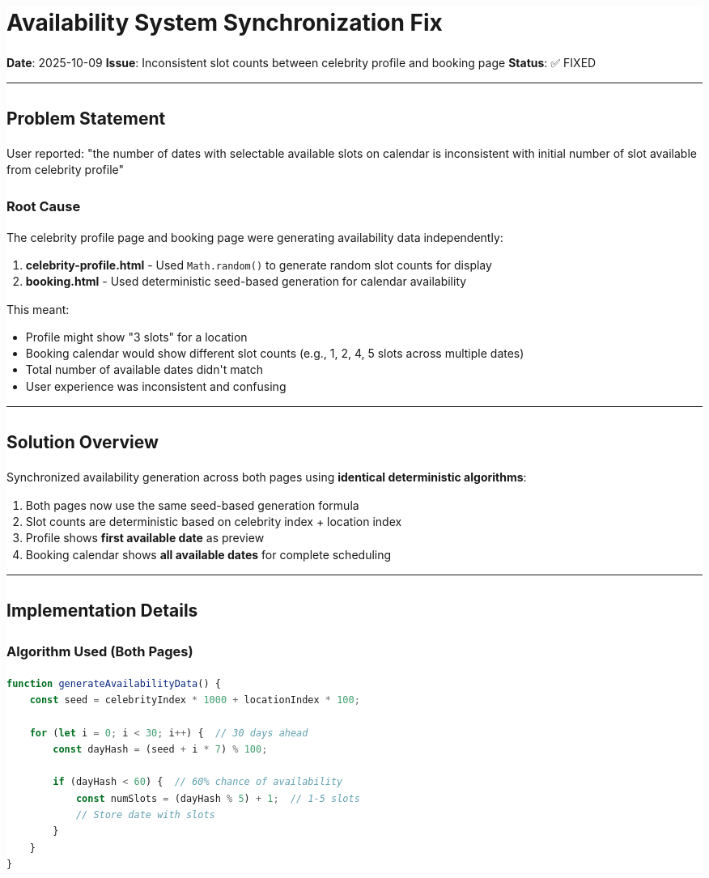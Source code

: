 # Availability System Synchronization Fix

**Date**: 2025-10-09
**Issue**: Inconsistent slot counts between celebrity profile and booking page
**Status**: ✅ FIXED

---

## Problem Statement

User reported: "the number of dates with selectable available slots on calendar is inconsistent with initial number of slot available from celebrity profile"

### Root Cause

The celebrity profile page and booking page were generating availability data independently:

1. **celebrity-profile.html** - Used `Math.random()` to generate random slot counts for display
2. **booking.html** - Used deterministic seed-based generation for calendar availability

This meant:
- Profile might show "3 slots" for a location
- Booking calendar would show different slot counts (e.g., 1, 2, 4, 5 slots across multiple dates)
- Total number of available dates didn't match
- User experience was inconsistent and confusing

---

## Solution Overview

Synchronized availability generation across both pages using **identical deterministic algorithms**:

1. Both pages now use the same seed-based generation formula
2. Slot counts are deterministic based on celebrity index + location index
3. Profile shows **first available date** as preview
4. Booking calendar shows **all available dates** for complete scheduling

---

## Implementation Details

### Algorithm Used (Both Pages)

```javascript
function generateAvailabilityData() {
    const seed = celebrityIndex * 1000 + locationIndex * 100;

    for (let i = 0; i < 30; i++) {  // 30 days ahead
        const dayHash = (seed + i * 7) % 100;

        if (dayHash < 60) {  // 60% chance of availability
            const numSlots = (dayHash % 5) + 1;  // 1-5 slots
            // Store date with slots
        }
    }
}
```
